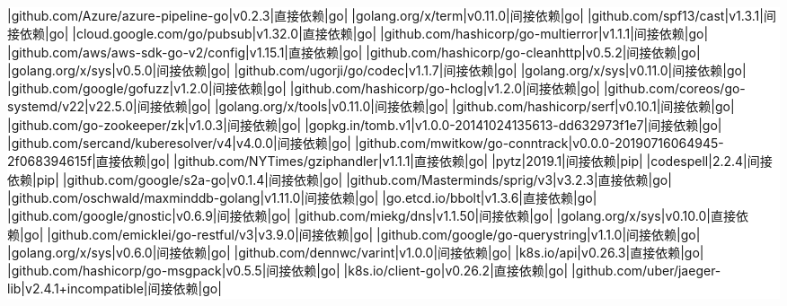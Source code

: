 |github.com/Azure/azure-pipeline-go|v0.2.3|直接依赖|go|
|golang.org/x/term|v0.11.0|间接依赖|go|
|github.com/spf13/cast|v1.3.1|间接依赖|go|
|cloud.google.com/go/pubsub|v1.32.0|直接依赖|go|
|github.com/hashicorp/go-multierror|v1.1.1|间接依赖|go|
|github.com/aws/aws-sdk-go-v2/config|v1.15.1|直接依赖|go|
|github.com/hashicorp/go-cleanhttp|v0.5.2|间接依赖|go|
|golang.org/x/sys|v0.5.0|间接依赖|go|
|github.com/ugorji/go/codec|v1.1.7|间接依赖|go|
|golang.org/x/sys|v0.11.0|间接依赖|go|
|github.com/google/gofuzz|v1.2.0|间接依赖|go|
|github.com/hashicorp/go-hclog|v1.2.0|间接依赖|go|
|github.com/coreos/go-systemd/v22|v22.5.0|间接依赖|go|
|golang.org/x/tools|v0.11.0|间接依赖|go|
|github.com/hashicorp/serf|v0.10.1|间接依赖|go|
|github.com/go-zookeeper/zk|v1.0.3|间接依赖|go|
|gopkg.in/tomb.v1|v1.0.0-20141024135613-dd632973f1e7|间接依赖|go|
|github.com/sercand/kuberesolver/v4|v4.0.0|间接依赖|go|
|github.com/mwitkow/go-conntrack|v0.0.0-20190716064945-2f068394615f|直接依赖|go|
|github.com/NYTimes/gziphandler|v1.1.1|直接依赖|go|
|pytz|2019.1|间接依赖|pip|
|codespell|2.2.4|间接依赖|pip|
|github.com/google/s2a-go|v0.1.4|间接依赖|go|
|github.com/Masterminds/sprig/v3|v3.2.3|直接依赖|go|
|github.com/oschwald/maxminddb-golang|v1.11.0|间接依赖|go|
|go.etcd.io/bbolt|v1.3.6|直接依赖|go|
|github.com/google/gnostic|v0.6.9|间接依赖|go|
|github.com/miekg/dns|v1.1.50|间接依赖|go|
|golang.org/x/sys|v0.10.0|直接依赖|go|
|github.com/emicklei/go-restful/v3|v3.9.0|间接依赖|go|
|github.com/google/go-querystring|v1.1.0|间接依赖|go|
|golang.org/x/sys|v0.6.0|间接依赖|go|
|github.com/dennwc/varint|v1.0.0|间接依赖|go|
|k8s.io/api|v0.26.3|直接依赖|go|
|github.com/hashicorp/go-msgpack|v0.5.5|间接依赖|go|
|k8s.io/client-go|v0.26.2|直接依赖|go|
|github.com/uber/jaeger-lib|v2.4.1+incompatible|间接依赖|go|